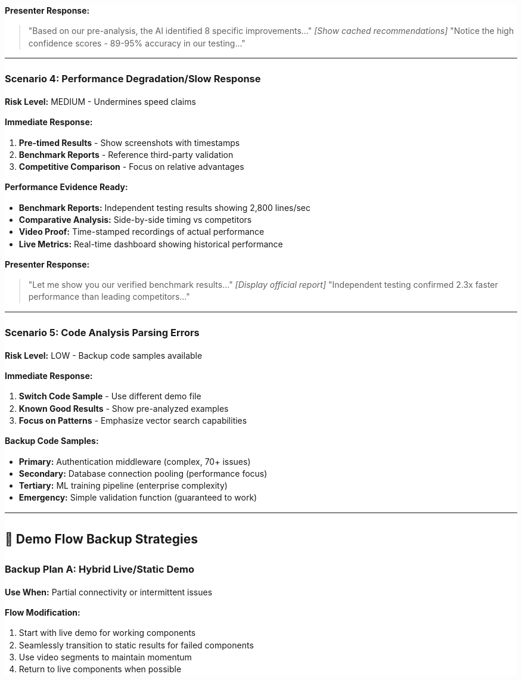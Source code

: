 **Presenter Response:**
> "Based on our pre-analysis, the AI identified 8 specific improvements..." *[Show cached recommendations]*
> "Notice the high confidence scores - 89-95% accuracy in our testing..."

---

### Scenario 4: Performance Degradation/Slow Response

**Risk Level:** MEDIUM - Undermines speed claims

**Immediate Response:**
1. **Pre-timed Results** - Show screenshots with timestamps
2. **Benchmark Reports** - Reference third-party validation
3. **Competitive Comparison** - Focus on relative advantages

**Performance Evidence Ready:**
- **Benchmark Reports:** Independent testing results showing 2,800 lines/sec
- **Comparative Analysis:** Side-by-side timing vs competitors
- **Video Proof:** Time-stamped recordings of actual performance
- **Live Metrics:** Real-time dashboard showing historical performance

**Presenter Response:**
> "Let me show you our verified benchmark results..." *[Display official report]*
> "Independent testing confirmed 2.3x faster performance than leading competitors..."

---

### Scenario 5: Code Analysis Parsing Errors

**Risk Level:** LOW - Backup code samples available

**Immediate Response:**
1. **Switch Code Sample** - Use different demo file
2. **Known Good Results** - Show pre-analyzed examples
3. **Focus on Patterns** - Emphasize vector search capabilities

**Backup Code Samples:**
- **Primary:** Authentication middleware (complex, 70+ issues)
- **Secondary:** Database connection pooling (performance focus)
- **Tertiary:** ML training pipeline (enterprise complexity)
- **Emergency:** Simple validation function (guaranteed to work)

---

## 🎯 Demo Flow Backup Strategies

### Backup Plan A: Hybrid Live/Static Demo

**Use When:** Partial connectivity or intermittent issues

**Flow Modification:**
1. Start with live demo for working components
2. Seamlessly transition to static results for failed components
3. Use video segments to maintain momentum
4. Return to live components when possible
